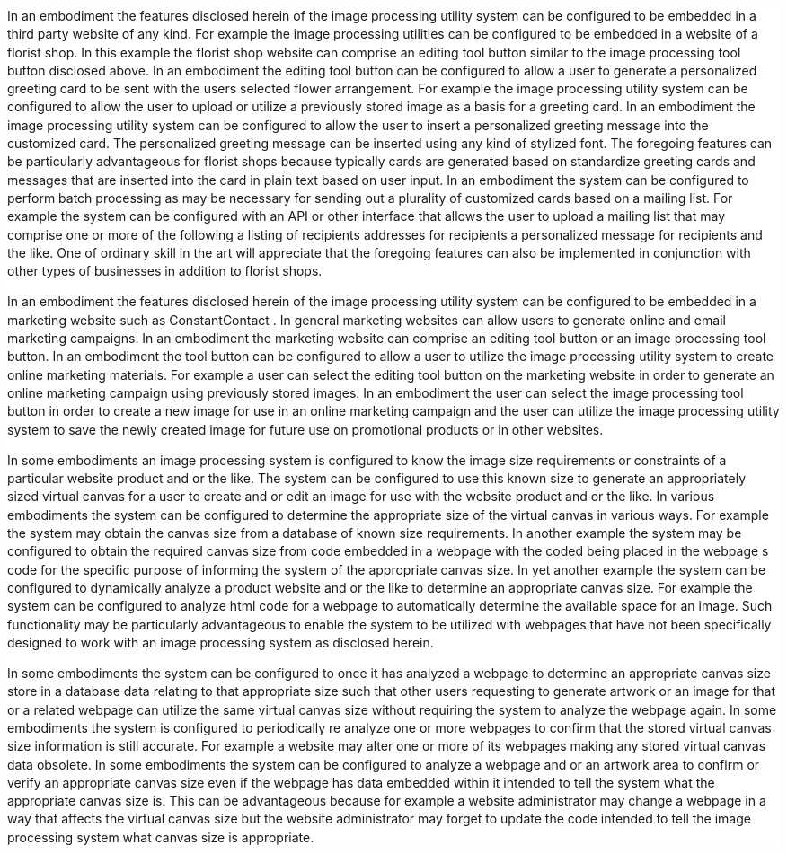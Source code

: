 In an embodiment the features disclosed herein of the image processing utility system can be configured to be embedded in a third party website of any kind. For example the image processing utilities can be configured to be embedded in a website of a florist shop. In this example the florist shop website can comprise an editing tool button similar to the image processing tool button disclosed above. In an embodiment the editing tool button can be configured to allow a user to generate a personalized greeting card to be sent with the users selected flower arrangement. For example the image processing utility system can be configured to allow the user to upload or utilize a previously stored image as a basis for a greeting card. In an embodiment the image processing utility system can be configured to allow the user to insert a personalized greeting message into the customized card. The personalized greeting message can be inserted using any kind of stylized font. The foregoing features can be particularly advantageous for florist shops because typically cards are generated based on standardize greeting cards and messages that are inserted into the card in plain text based on user input. In an embodiment the system can be configured to perform batch processing as may be necessary for sending out a plurality of customized cards based on a mailing list. For example the system can be configured with an API or other interface that allows the user to upload a mailing list that may comprise one or more of the following a listing of recipients addresses for recipients a personalized message for recipients and the like. One of ordinary skill in the art will appreciate that the foregoing features can also be implemented in conjunction with other types of businesses in addition to florist shops.

In an embodiment the features disclosed herein of the image processing utility system can be configured to be embedded in a marketing website such as ConstantContact . In general marketing websites can allow users to generate online and email marketing campaigns. In an embodiment the marketing website can comprise an editing tool button or an image processing tool button. In an embodiment the tool button can be configured to allow a user to utilize the image processing utility system to create online marketing materials. For example a user can select the editing tool button on the marketing website in order to generate an online marketing campaign using previously stored images. In an embodiment the user can select the image processing tool button in order to create a new image for use in an online marketing campaign and the user can utilize the image processing utility system to save the newly created image for future use on promotional products or in other websites.

In some embodiments an image processing system is configured to know the image size requirements or constraints of a particular website product and or the like. The system can be configured to use this known size to generate an appropriately sized virtual canvas for a user to create and or edit an image for use with the website product and or the like. In various embodiments the system can be configured to determine the appropriate size of the virtual canvas in various ways. For example the system may obtain the canvas size from a database of known size requirements. In another example the system may be configured to obtain the required canvas size from code embedded in a webpage with the coded being placed in the webpage s code for the specific purpose of informing the system of the appropriate canvas size. In yet another example the system can be configured to dynamically analyze a product website and or the like to determine an appropriate canvas size. For example the system can be configured to analyze html code for a webpage to automatically determine the available space for an image. Such functionality may be particularly advantageous to enable the system to be utilized with webpages that have not been specifically designed to work with an image processing system as disclosed herein.

In some embodiments the system can be configured to once it has analyzed a webpage to determine an appropriate canvas size store in a database data relating to that appropriate size such that other users requesting to generate artwork or an image for that or a related webpage can utilize the same virtual canvas size without requiring the system to analyze the webpage again. In some embodiments the system is configured to periodically re analyze one or more webpages to confirm that the stored virtual canvas size information is still accurate. For example a website may alter one or more of its webpages making any stored virtual canvas data obsolete. In some embodiments the system can be configured to analyze a webpage and or an artwork area to confirm or verify an appropriate canvas size even if the webpage has data embedded within it intended to tell the system what the appropriate canvas size is. This can be advantageous because for example a website administrator may change a webpage in a way that affects the virtual canvas size but the website administrator may forget to update the code intended to tell the image processing system what canvas size is appropriate.
